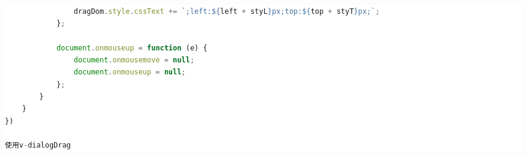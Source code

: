 `````js
				dragDom.style.cssText += `;left:${left + styL}px;top:${top + styT}px;`;
			};

			document.onmouseup = function (e) {
				document.onmousemove = null;
				document.onmouseup = null;
			};
		}
	}
})

使用v-dialogDrag

`````
